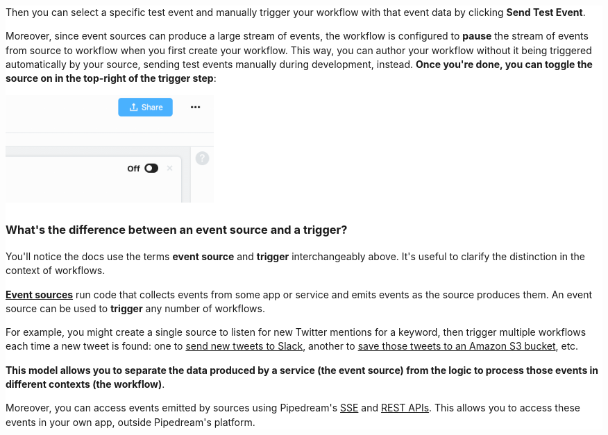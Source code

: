 Then you can select a specific test event and manually trigger your workflow with that event data by clicking **Send Test Event**.

Moreover, since event sources can produce a large stream of events, the workflow is configured to **pause** the stream of events from source to workflow when you first create your workflow. This way, you can author your workflow without it being triggered automatically by your source, sending test events manually during development, instead. **Once you're done, you can toggle the source on in the top-right of the trigger step**:

<div>
<img alt="Turn your trigger on" width="300px" src="./images/turn-trigger-on.gif">
</div>

### What's the difference between an event source and a trigger?

You'll notice the docs use the terms **event source** and **trigger** interchangeably above. It's useful to clarify the distinction in the context of workflows.

[**Event sources**](/event-sources/) run code that collects events from some app or service and emits events as the source produces them. An event source can be used to **trigger** any number of workflows.

For example, you might create a single source to listen for new Twitter mentions for a keyword, then trigger multiple workflows each time a new tweet is found: one to [send new tweets to Slack](https://pipedream.com/@pravin/twitter-mentions-slack-p_dDCA5e/edit), another to [save those tweets to an Amazon S3 bucket](https://pipedream.com/@dylan/twitter-to-s3-p_KwCZGA/readme), etc.

**This model allows you to separate the data produced by a service (the event source) from the logic to process those events in different contexts (the workflow)**.

Moreover, you can access events emitted by sources using Pipedream's [SSE](/api/sse/) and [REST APIs](/api/rest/). This allows you to access these events in your own app, outside Pipedream's platform.
